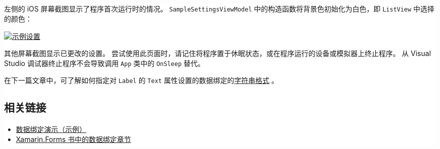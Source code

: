 左侧的 iOS 屏幕截图显示了程序首次运行时的情况。 `SampleSettingsViewModel` 中的构造函数将背景色初始化为白色，即 `ListView` 中选择的颜色：

[![示例设置](binding-mode-images/samplesettings-small.png "示例设置")](binding-mode-images/samplesettings-large.png#lightbox "示例设置")

其他屏幕截图显示已更改的设置。 尝试使用此页面时，请记住将程序置于休眠状态，或在程序运行的设备或模拟器上终止程序。 从 Visual Studio 调试器终止程序不会导致调用 `App` 类中的 `OnSleep` 替代。

在下一篇文章中，可了解如何指定对 `Label` 的 `Text` 属性设置的数据绑定的[字符串格式](string-formatting.md)  。

## <a name="related-links"></a>相关链接

- [数据绑定演示（示例）](https://docs.microsoft.com/samples/xamarin/xamarin-forms-samples/databindingdemos)
- [Xamarin.Forms 书中的数据绑定章节](~/xamarin-forms/creating-mobile-apps-xamarin-forms/summaries/chapter16.md)
